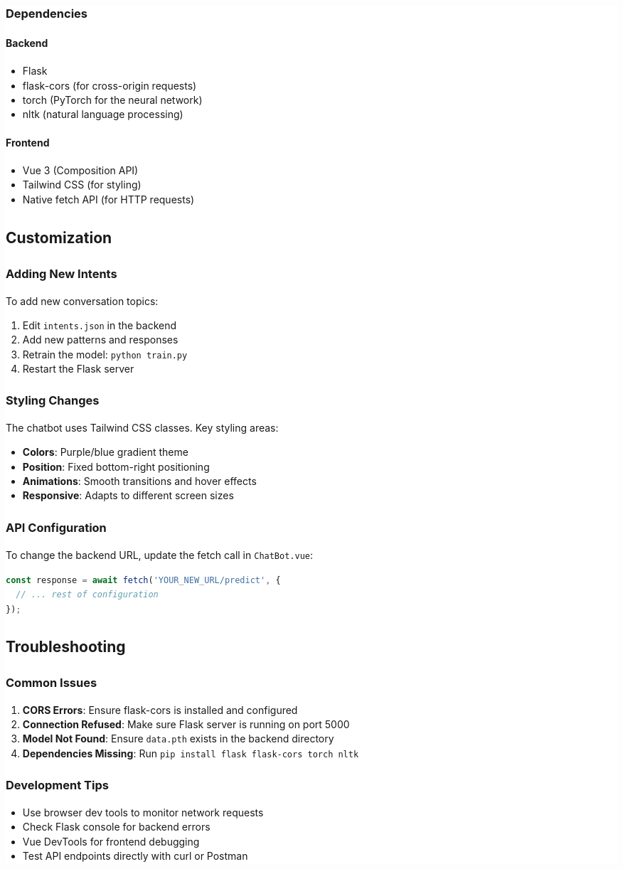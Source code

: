 ### Dependencies
#### Backend
- Flask
- flask-cors (for cross-origin requests)
- torch (PyTorch for the neural network)
- nltk (natural language processing)

#### Frontend
- Vue 3 (Composition API)
- Tailwind CSS (for styling)
- Native fetch API (for HTTP requests)

## Customization

### Adding New Intents
To add new conversation topics:
1. Edit `intents.json` in the backend
2. Add new patterns and responses
3. Retrain the model: `python train.py`
4. Restart the Flask server

### Styling Changes
The chatbot uses Tailwind CSS classes. Key styling areas:
- **Colors**: Purple/blue gradient theme
- **Position**: Fixed bottom-right positioning
- **Animations**: Smooth transitions and hover effects
- **Responsive**: Adapts to different screen sizes

### API Configuration
To change the backend URL, update the fetch call in `ChatBot.vue`:
```javascript
const response = await fetch('YOUR_NEW_URL/predict', {
  // ... rest of configuration
});
```

## Troubleshooting

### Common Issues
1. **CORS Errors**: Ensure flask-cors is installed and configured
2. **Connection Refused**: Make sure Flask server is running on port 5000
3. **Model Not Found**: Ensure `data.pth` exists in the backend directory
4. **Dependencies Missing**: Run `pip install flask flask-cors torch nltk`

### Development Tips
- Use browser dev tools to monitor network requests
- Check Flask console for backend errors
- Vue DevTools for frontend debugging
- Test API endpoints directly with curl or Postman
